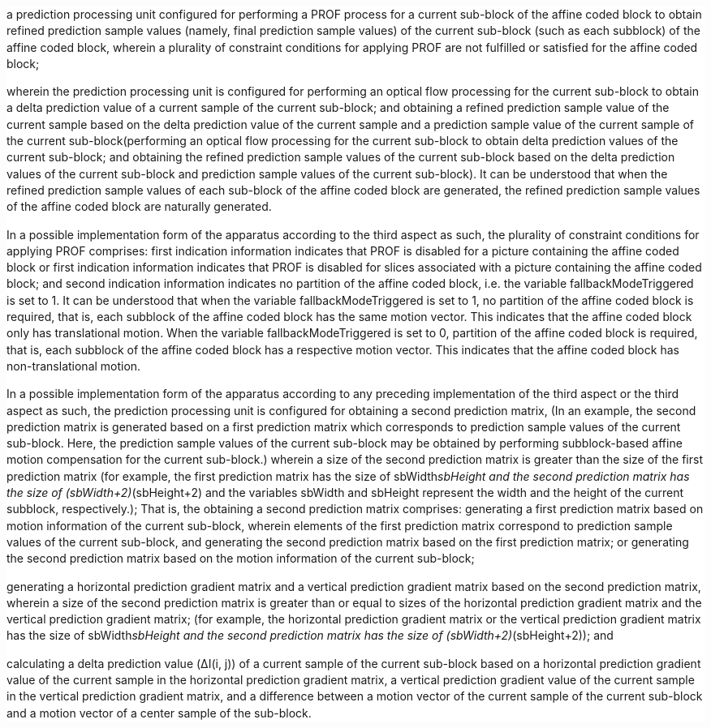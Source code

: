 a prediction processing unit configured for performing a PROF process for a current sub-block of the affine coded block to obtain refined prediction sample values (namely, final prediction sample values) of the current sub-block (such as each subblock) of the affine coded block, wherein a plurality of constraint conditions for applying PROF are not fulfilled or satisfied for the affine coded block;

wherein the prediction processing unit is configured for performing an optical flow processing for the current sub-block to obtain a delta prediction value of a current sample of the current sub-block; and obtaining a refined prediction sample value of the current sample based on the delta prediction value of the current sample and a prediction sample value of the current sample of the current sub-block(performing an optical flow processing for the current sub-block to obtain delta prediction values of the current sub-block; and obtaining the refined prediction sample values of the current sub-block based on the delta prediction values of the current sub-block and prediction sample values of the current sub-block). It can be understood that when the refined prediction sample values of each sub-block of the affine coded block are generated, the refined prediction sample values of the affine coded block are naturally generated.

In a possible implementation form of the apparatus according to the third aspect as such, the plurality of constraint conditions for applying PROF comprises: first indication information indicates that PROF is disabled for a picture containing the affine coded block or first indication information indicates that PROF is disabled for slices associated with a picture containing the affine coded block; and second indication information indicates no partition of the affine coded block, i.e. the variable fallbackModeTriggered is set to 1. It can be understood that when the variable fallbackModeTriggered is set to 1, no partition of the affine coded block is required, that is, each subblock of the affine coded block has the same motion vector. This indicates that the affine coded block only has translational motion. When the variable fallbackModeTriggered is set to 0, partition of the affine coded block is required, that is, each subblock of the affine coded block has a respective motion vector. This indicates that the affine coded block has non-translational motion.

In a possible implementation form of the apparatus according to any preceding implementation of the third aspect or the third aspect as such, the prediction processing unit is configured for obtaining a second prediction matrix, (In an example, the second prediction matrix is generated based on a first prediction matrix which corresponds to prediction sample values of the current sub-block. Here, the prediction sample values of the current sub-block may be obtained by performing subblock-based affine motion compensation for the current sub-block.) wherein a size of the second prediction matrix is greater than the size of the first prediction matrix (for example, the first prediction matrix has the size of sbWidth*sbHeight and the second prediction matrix has the size of (sbWidth+2)*(sbHeight+2) and the variables sbWidth and sbHeight represent the width and the height of the current subblock, respectively.); That is, the obtaining a second prediction matrix comprises: generating a first prediction matrix based on motion information of the current sub-block, wherein elements of the first prediction matrix correspond to prediction sample values of the current sub-block, and generating the second prediction matrix based on the first prediction matrix; or generating the second prediction matrix based on the motion information of the current sub-block;

generating a horizontal prediction gradient matrix and a vertical prediction gradient matrix based on the second prediction matrix, wherein a size of the second prediction matrix is greater than or equal to sizes of the horizontal prediction gradient matrix and the vertical prediction gradient matrix; (for example, the horizontal prediction gradient matrix or the vertical prediction gradient matrix has the size of sbWidth*sbHeight and the second prediction matrix has the size of (sbWidth+2)*(sbHeight+2)); and

calculating a delta prediction value (ΔI(i, j)) of a current sample of the current sub-block based on a horizontal prediction gradient value of the current sample in the horizontal prediction gradient matrix, a vertical prediction gradient value of the current sample in the vertical prediction gradient matrix, and a difference between a motion vector of the current sample of the current sub-block and a motion vector of a center sample of the sub-block.
